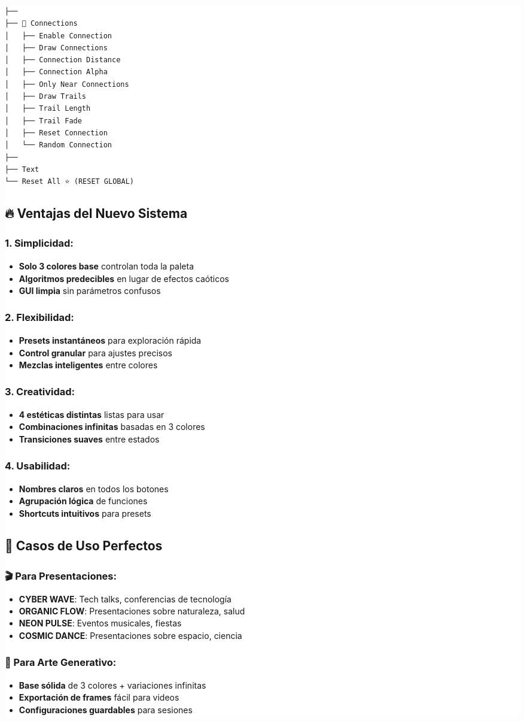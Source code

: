 ```
├── 
├── 📁 Connections
│   ├── Enable Connection
│   ├── Draw Connections
│   ├── Connection Distance
│   ├── Connection Alpha
│   ├── Only Near Connections
│   ├── Draw Trails
│   ├── Trail Length
│   ├── Trail Fade
│   ├── Reset Connection
│   └── Random Connection
├── 
├── Text
└── Reset All ⭐ (RESET GLOBAL)
```

## 🔥 **Ventajas del Nuevo Sistema**

### **1. Simplicidad:**
- **Solo 3 colores base** controlan toda la paleta
- **Algoritmos predecibles** en lugar de efectos caóticos
- **GUI limpia** sin parámetros confusos

### **2. Flexibilidad:**
- **Presets instantáneos** para exploración rápida
- **Control granular** para ajustes precisos
- **Mezclas inteligentes** entre colores

### **3. Creatividad:**
- **4 estéticas distintas** listas para usar
- **Combinaciones infinitas** basadas en 3 colores
- **Transiciones suaves** entre estados

### **4. Usabilidad:**
- **Nombres claros** en todos los botones
- **Agrupación lógica** de funciones
- **Shortcuts intuitivos** para presets

## 🌟 **Casos de Uso Perfectos**

### **🎬 Para Presentaciones:**
- **CYBER WAVE**: Tech talks, conferencias de tecnología
- **ORGANIC FLOW**: Presentaciones sobre naturaleza, salud
- **NEON PULSE**: Eventos musicales, fiestas
- **COSMIC DANCE**: Presentaciones sobre espacio, ciencia

### **🎨 Para Arte Generativo:**
- **Base sólida** de 3 colores + variaciones infinitas
- **Exportación de frames** fácil para videos
- **Configuraciones guardables** para sesiones
